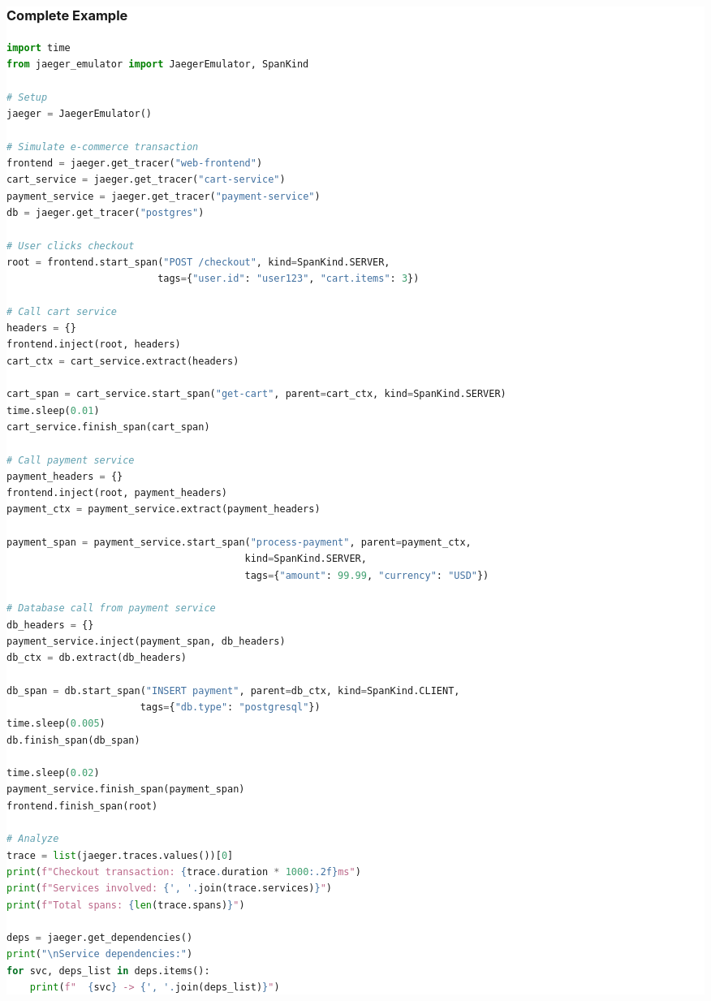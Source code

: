 ### Complete Example

```python
import time
from jaeger_emulator import JaegerEmulator, SpanKind

# Setup
jaeger = JaegerEmulator()

# Simulate e-commerce transaction
frontend = jaeger.get_tracer("web-frontend")
cart_service = jaeger.get_tracer("cart-service")
payment_service = jaeger.get_tracer("payment-service")
db = jaeger.get_tracer("postgres")

# User clicks checkout
root = frontend.start_span("POST /checkout", kind=SpanKind.SERVER,
                          tags={"user.id": "user123", "cart.items": 3})

# Call cart service
headers = {}
frontend.inject(root, headers)
cart_ctx = cart_service.extract(headers)

cart_span = cart_service.start_span("get-cart", parent=cart_ctx, kind=SpanKind.SERVER)
time.sleep(0.01)
cart_service.finish_span(cart_span)

# Call payment service
payment_headers = {}
frontend.inject(root, payment_headers)
payment_ctx = payment_service.extract(payment_headers)

payment_span = payment_service.start_span("process-payment", parent=payment_ctx,
                                         kind=SpanKind.SERVER,
                                         tags={"amount": 99.99, "currency": "USD"})

# Database call from payment service
db_headers = {}
payment_service.inject(payment_span, db_headers)
db_ctx = db.extract(db_headers)

db_span = db.start_span("INSERT payment", parent=db_ctx, kind=SpanKind.CLIENT,
                       tags={"db.type": "postgresql"})
time.sleep(0.005)
db.finish_span(db_span)

time.sleep(0.02)
payment_service.finish_span(payment_span)
frontend.finish_span(root)

# Analyze
trace = list(jaeger.traces.values())[0]
print(f"Checkout transaction: {trace.duration * 1000:.2f}ms")
print(f"Services involved: {', '.join(trace.services)}")
print(f"Total spans: {len(trace.spans)}")

deps = jaeger.get_dependencies()
print("\nService dependencies:")
for svc, deps_list in deps.items():
    print(f"  {svc} -> {', '.join(deps_list)}")
```
